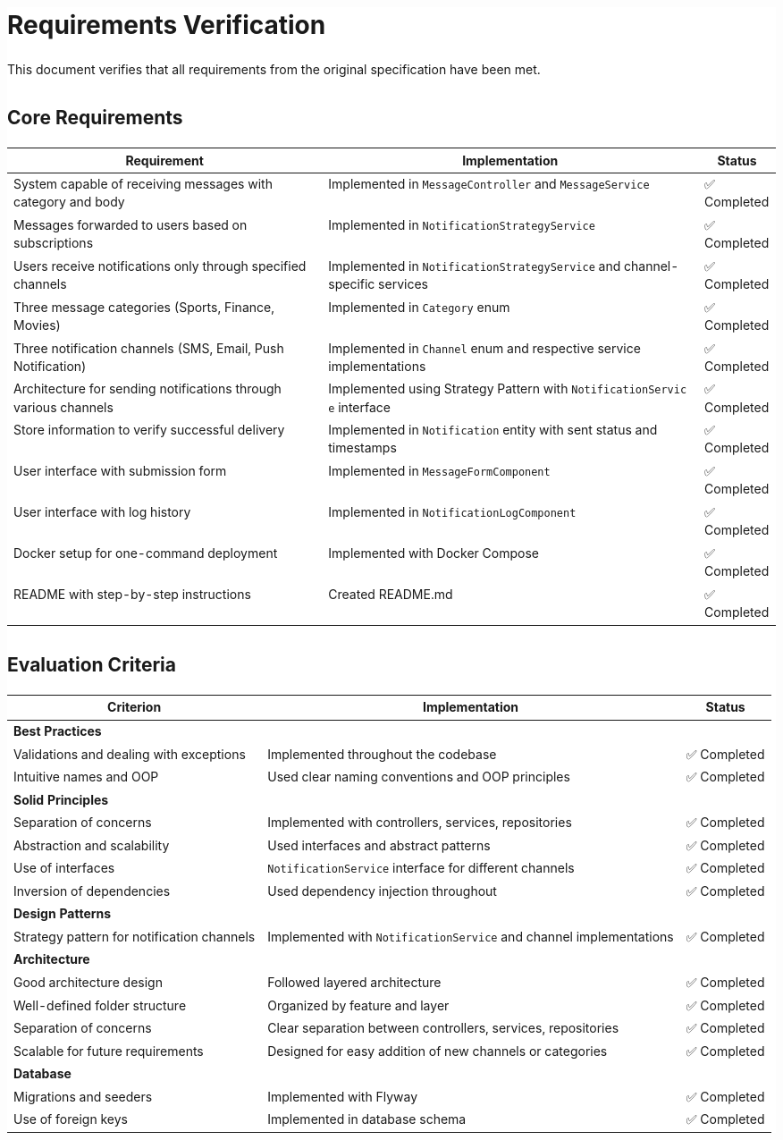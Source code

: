 # Requirements Verification

This document verifies that all requirements from the original specification have been met.

## Core Requirements

| Requirement | Implementation | Status |
|-------------|----------------|--------|
| System capable of receiving messages with category and body | Implemented in `MessageController` and `MessageService` | ✅ Completed |
| Messages forwarded to users based on subscriptions | Implemented in `NotificationStrategyService` | ✅ Completed |
| Users receive notifications only through specified channels | Implemented in `NotificationStrategyService` and channel-specific services | ✅ Completed |
| Three message categories (Sports, Finance, Movies) | Implemented in `Category` enum | ✅ Completed |
| Three notification channels (SMS, Email, Push Notification) | Implemented in `Channel` enum and respective service implementations | ✅ Completed |
| Architecture for sending notifications through various channels | Implemented using Strategy Pattern with `NotificationService` interface | ✅ Completed |
| Store information to verify successful delivery | Implemented in `Notification` entity with sent status and timestamps | ✅ Completed |
| User interface with submission form | Implemented in `MessageFormComponent` | ✅ Completed |
| User interface with log history | Implemented in `NotificationLogComponent` | ✅ Completed |
| Docker setup for one-command deployment | Implemented with Docker Compose | ✅ Completed |
| README with step-by-step instructions | Created README.md | ✅ Completed |

## Evaluation Criteria

| Criterion | Implementation | Status |
|-----------|----------------|--------|
| **Best Practices** |  |  |
| Validations and dealing with exceptions | Implemented throughout the codebase | ✅ Completed |
| Intuitive names and OOP | Used clear naming conventions and OOP principles | ✅ Completed |
| **Solid Principles** |  |  |
| Separation of concerns | Implemented with controllers, services, repositories | ✅ Completed |
| Abstraction and scalability | Used interfaces and abstract patterns | ✅ Completed |
| Use of interfaces | `NotificationService` interface for different channels | ✅ Completed |
| Inversion of dependencies | Used dependency injection throughout | ✅ Completed |
| **Design Patterns** |  |  |
| Strategy pattern for notification channels | Implemented with `NotificationService` and channel implementations | ✅ Completed |
| **Architecture** |  |  |
| Good architecture design | Followed layered architecture | ✅ Completed |
| Well-defined folder structure | Organized by feature and layer | ✅ Completed |
| Separation of concerns | Clear separation between controllers, services, repositories | ✅ Completed |
| Scalable for future requirements | Designed for easy addition of new channels or categories | ✅ Completed |
| **Database** |  |  |
| Migrations and seeders | Implemented with Flyway | ✅ Completed |
| Use of foreign keys | Implemented in database schema | ✅ Completed |
